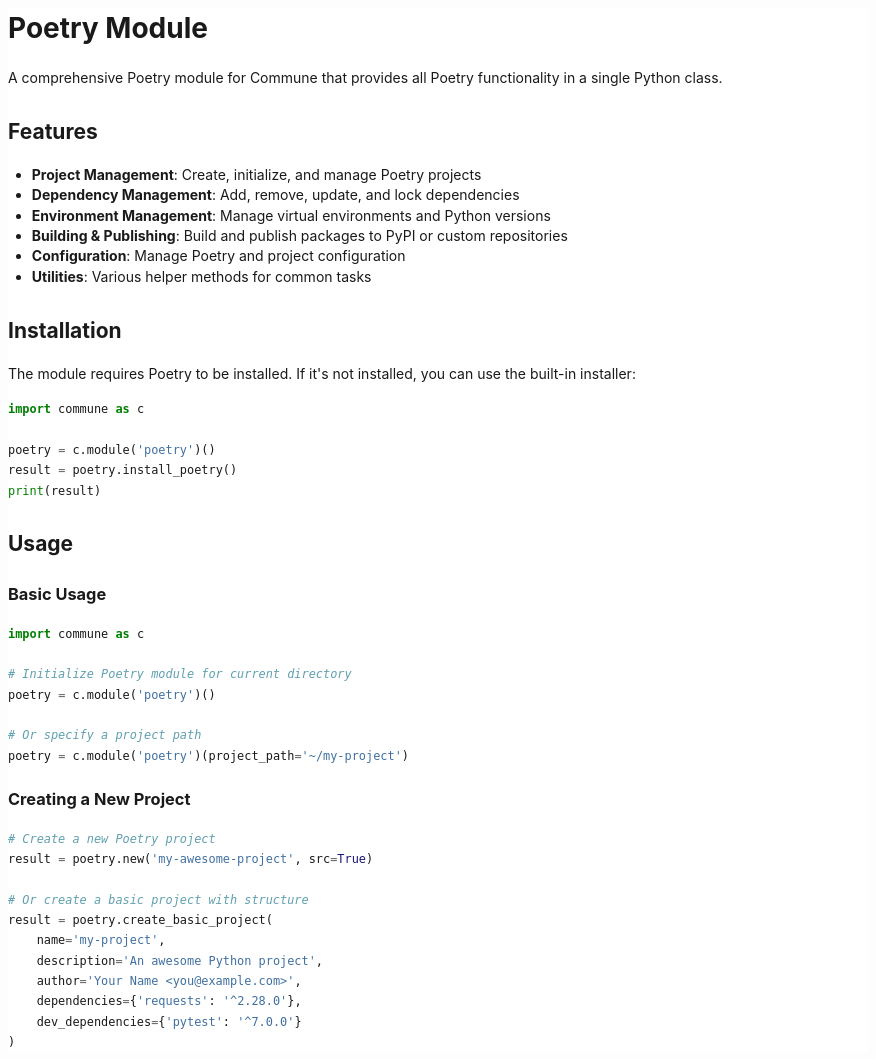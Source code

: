 # Poetry Module

A comprehensive Poetry module for Commune that provides all Poetry functionality in a single Python class.

## Features

- **Project Management**: Create, initialize, and manage Poetry projects
- **Dependency Management**: Add, remove, update, and lock dependencies
- **Environment Management**: Manage virtual environments and Python versions
- **Building & Publishing**: Build and publish packages to PyPI or custom repositories
- **Configuration**: Manage Poetry and project configuration
- **Utilities**: Various helper methods for common tasks

## Installation

The module requires Poetry to be installed. If it's not installed, you can use the built-in installer:

```python
import commune as c

poetry = c.module('poetry')()
result = poetry.install_poetry()
print(result)
```

## Usage

### Basic Usage

```python
import commune as c

# Initialize Poetry module for current directory
poetry = c.module('poetry')()

# Or specify a project path
poetry = c.module('poetry')(project_path='~/my-project')
```

### Creating a New Project

```python
# Create a new Poetry project
result = poetry.new('my-awesome-project', src=True)

# Or create a basic project with structure
result = poetry.create_basic_project(
    name='my-project',
    description='An awesome Python project',
    author='Your Name <you@example.com>',
    dependencies={'requests': '^2.28.0'},
    dev_dependencies={'pytest': '^7.0.0'}
)
```
